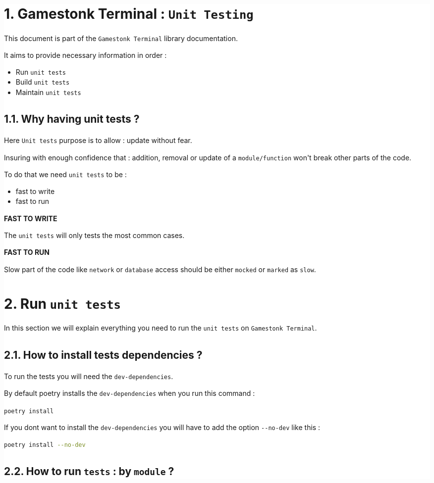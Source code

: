 # 1. Gamestonk Terminal : `Unit Testing`

This document is part of the `Gamestonk Terminal` library documentation.

It aims to provide necessary information in order :

- Run `unit tests`
- Build `unit tests`
- Maintain `unit tests`

## 1.1. Why having unit tests ?

Here `Unit tests` purpose is to allow : update without fear.

Insuring with enough confidence that : addition, removal or update of a `module/function` won't break other parts of the code.

To do that we need `unit tests` to be :

- fast to write
- fast to run

**FAST TO WRITE**

The `unit tests` will only tests the most common cases.

**FAST TO RUN**

Slow part of the code like `network` or `database` access should be either `mocked` or `marked` as `slow`.

# 2. Run `unit tests`

In this section we will explain everything you need to run the `unit tests` on `Gamestonk Terminal`.

## 2.1. How to install tests dependencies ?

To run the tests you will need the `dev-dependencies`.

By default poetry installs the `dev-dependencies` when you run this command :

```bash
poetry install
```

If you dont want to install the `dev-dependencies` you will have to add the option `--no-dev` like this :

```bash
poetry install --no-dev
```

## 2.2. How to run `tests` : by `module` ?
